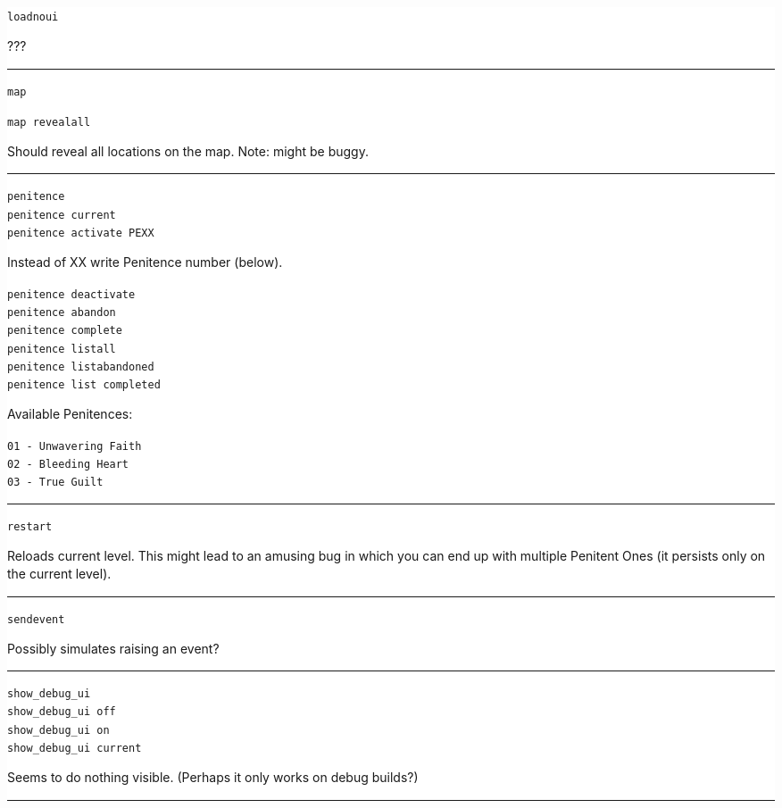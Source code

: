   
```
loadnoui
```
???

---
  
```
map
```
```
map revealall
```
Should reveal all locations on the map. Note: might be buggy.  

---
  
```
penitence
penitence current
penitence activate PEXX
```
Instead of XX write Penitence number (below).

```
penitence deactivate
penitence abandon
penitence complete
penitence listall
penitence listabandoned
penitence list completed
```

Available Penitences:

```
01 - Unwavering Faith
02 - Bleeding Heart
03 - True Guilt
```

---
  
```
restart
```
Reloads current level. This might lead to an amusing bug in which you can end up with multiple Penitent Ones (it persists only on the current level).  

---
  
```
sendevent
```
Possibly simulates raising an event?  

---
  
```
show_debug_ui
show_debug_ui off
show_debug_ui on
show_debug_ui current
```
Seems to do nothing visible. (Perhaps it only works on debug builds?)  

---